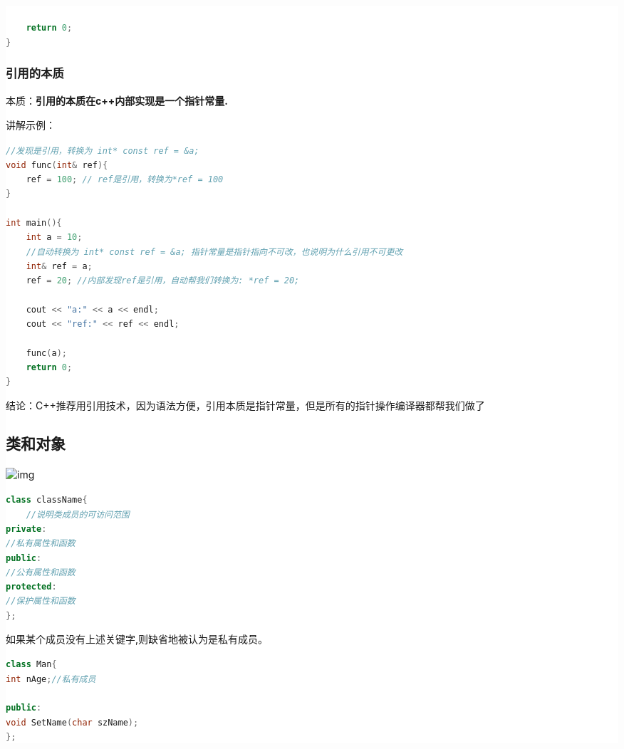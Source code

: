 ```C++

	return 0;
}
```

### 引用的本质

本质：**引用的本质在c++内部实现是一个指针常量.**

讲解示例：

```C++
//发现是引用，转换为 int* const ref = &a;
void func(int& ref){
	ref = 100; // ref是引用，转换为*ref = 100
}

int main(){
	int a = 10;
    //自动转换为 int* const ref = &a; 指针常量是指针指向不可改，也说明为什么引用不可更改
	int& ref = a; 
	ref = 20; //内部发现ref是引用，自动帮我们转换为: *ref = 20;
    
	cout << "a:" << a << endl;
	cout << "ref:" << ref << endl;
    
	func(a);
	return 0;
}
```

结论：C++推荐用引用技术，因为语法方便，引用本质是指针常量，但是所有的指针操作编译器都帮我们做了

## 类和对象

![img](https://www.runoob.com/wp-content/uploads/2015/05/cpp-classes-objects-2020-12-10-11.png)

```c++
class className{
    //说明类成员的可访问范围
private:
//私有属性和函数
public:
//公有属性和函数
protected:
//保护属性和函数
};
```

如果某个成员没有上述关键字,则缺省地被认为是私有成员。

```c++
class Man{
int nAge;//私有成员

public:
void SetName(char szName);
};
```
